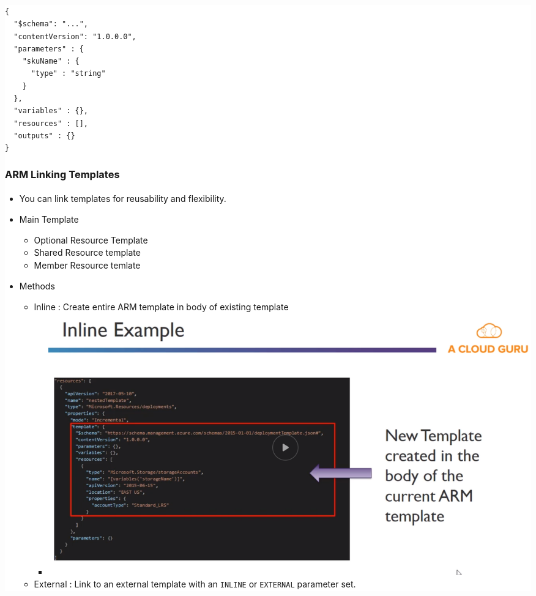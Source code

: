 ```
{
  "$schema": "...",
  "contentVersion": "1.0.0.0",
  "parameters" : {
    "skuName" : {
      "type" : "string"
    }
  },
  "variables" : {},
  "resources" : [],
  "outputs" : {}
}
```

### ARM Linking Templates

* You can link templates for reusability and flexibility.
* Main Template
  * Optional Resource Template
  * Shared Resource template
  * Member Resource temlate

* Methods
  * Inline : Create entire ARM template in body of existing template
    * ![img](assets/cloud_24.png)
  * External : Link to an external template with an `INLINE` or `EXTERNAL` parameter set.